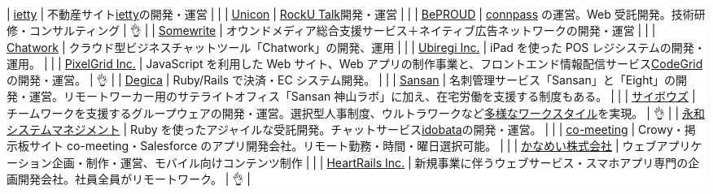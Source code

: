 | [ietty](https://ietty.co.jp/)                                           | 不動産サイト[ietty](https://ietty.me/)の開発・運営                                                                                                                                                                                                                                                                                                               |              |
| [Unicon](http://www.unicon-ltd.com/)                                   | [RockU Talk](https://play.google.com/store/apps/details?id=com.unicon_ltd.rockuapps.community&hl=ja)開発・運営                                                                                                                                                                                                                                                   |              |
| [BePROUD](https://www.beproud.jp/)                                      | [connpass](https://connpass.com) の運営。Web 受託開発。技術研修・コンサルティング                                                                                                                                                                                                                                                                                 | :ok_hand:    |
| [Somewrite](https://somewrite.com/)                                     | オウンドメディア総合支援サービス＋ネイティブ広告ネットワークの開発・運営                                                                                                                                                                                                                                                                                         |              |
| [Chatwork](https://go.chatwork.com/ja/)                                | クラウド型ビジネスチャットツール「Chatwork」の開発、運用                                                                                                                                                                                                                                                                                                         |              |
| [Ubiregi Inc.](https://ubiregi.com/)                                   | iPad を使った POS レジシステムの開発・運用。                                                                                                                                                                                                                                                                                                                     |              |
| [PixelGrid Inc.](https://www.pxgrid.com)                               | JavaScript を利用した Web サイト、Web アプリの制作事業と、フロントエンド情報配信サービス[CodeGrid](https://www.codegrid.net/)の開発・運営。                                                                                                                                                                                                                       | :ok_hand:    |
| [Degica](https://www.degica.com/)                                      | Ruby/Rails で決済・EC システム開発。                                                                                                                                                                                                                                                                                                                             |              |
| [Sansan](https://jp.corp-sansan.com/)                                   | 名刺管理サービス「Sansan」と「Eight」の開発・運営。リモートワーカー用のサテライトオフィス「Sansan 神山ラボ」に加え、在宅労働を支援する制度もある。                                                                                                                                                                                                               |              |
| [サイボウズ](https://cybozu.co.jp/)                                     | チームワークを支援するグループウェアの開発・運営。選択型人事制度、ウルトラワークなど[多様なワークスタイル](https://cybozu.co.jp/company/workstyle/)を実現。                                                                                                                                                                                                       | :ok_hand:    |
| [永和システムマネジメント](https://www.esm.co.jp/)                      | Ruby を使ったアジャイルな受託開発。チャットサービス[idobata](https://idobata.io/ja/home)の開発・運営。                                                                                                                                                                                                                                                           |              |
| [co-meeting](https://www.co-meeting.co.jp/)                             | Crowy・掲示板サイト co-meeting・Salesforce のアプリ開発会社。リモート勤務・時間・曜日選択可能。                                                                                                                                                                                                                                                                  |              |
| [かなめい株式会社](http://kanamei.co.jp/)                              | ウェブアプリケーション企画・制作・運営、モバイル向けコンテンツ制作                                                                                                                                                                                                                                                                                               |              |
| [HeartRails Inc.](https://www.heartrails.com/)                          | 新規事業に伴うウェブサービス・スマホアプリ専門の企画開発会社。社員全員がリモートワーク。                                                                                                                                                                                                                                                                         | :ok_hand:    |